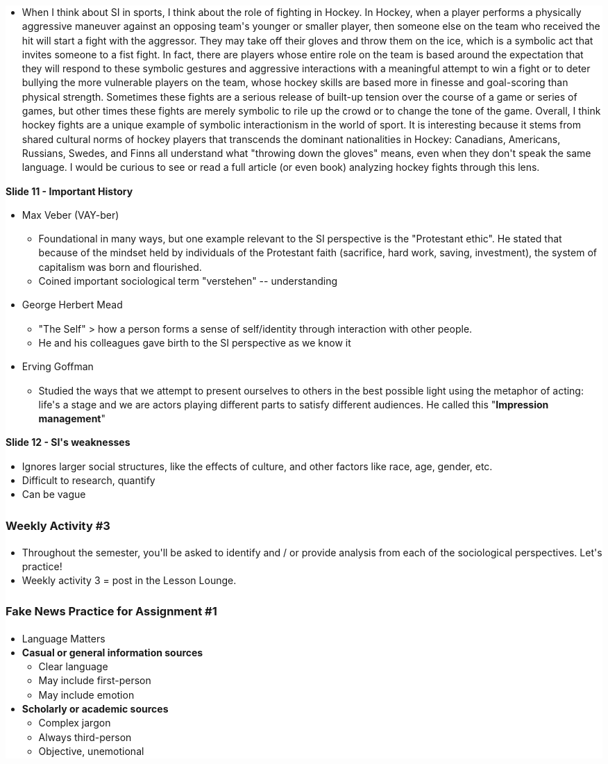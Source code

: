 - When I think about SI in sports, I think about the role of fighting in Hockey. In Hockey, when a player performs a physically aggressive maneuver against an opposing team's younger or smaller player, then someone else on the team who received the hit will start a fight with the aggressor. They may take off their gloves and throw them on the ice, which is a symbolic act that invites someone to a fist fight. In fact, there are players whose entire role on the team is based around the expectation that they will respond to these symbolic gestures and aggressive interactions with a meaningful attempt to win a fight or to deter bullying the more vulnerable players on the team, whose hockey skills are based more in finesse and goal-scoring than physical strength. Sometimes these fights are a serious release of built-up tension over the course of a game or series of games, but other times these fights are merely symbolic to rile up the crowd or to change the tone of the game. Overall, I think hockey fights are a unique example of symbolic interactionism in the world of sport. It is interesting because it stems from shared cultural norms of hockey players that transcends the dominant nationalities in Hockey: Canadians, Americans, Russians, Swedes, and Finns all understand what "throwing down the gloves" means, even when they don't speak the same language. 
I would be curious to see or read a full article (or even book) analyzing hockey fights through this lens.

**Slide 11 - Important History**
- Max Veber (VAY-ber)
  - Foundational in many ways, but one example relevant to the SI perspective is the "Protestant ethic". He stated that because of the mindset held by individuals of the Protestant faith (sacrifice, hard work, saving, investment), the system of capitalism was born and flourished.
  - Coined important sociological term "verstehen" -- understanding

- George Herbert Mead
  - "The Self" > how a person forms a sense of self/identity through interaction with other people. 
  - He and his colleagues gave birth to the SI perspective as we know it

- Erving Goffman
  - Studied the ways that we attempt to present ourselves to others in the best possible light using the metaphor of acting: life's a stage and we are actors playing different parts to satisfy different audiences. He called this "**Impression management**"

**Slide 12 - SI's weaknesses**
- Ignores larger social structures, like the effects of culture, and other factors like race, age, gender, etc.
- Difficult to research, quantify
- Can be vague

### Weekly Activity #3
- Throughout the semester, you'll be asked to identify and / or provide analysis from each of the sociological perspectives. Let's practice!
- Weekly activity 3 = post in the Lesson Lounge.

### Fake News Practice for Assignment #1
- Language Matters
- **Casual or general information sources**
  - Clear language
  - May include first-person
  - May include emotion
- **Scholarly or academic sources**
  - Complex jargon
  - Always third-person
  - Objective, unemotional
